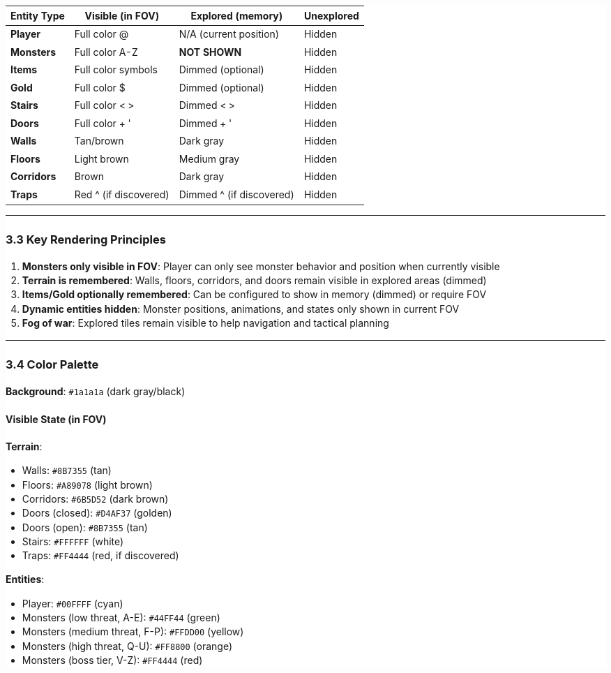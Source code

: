 | Entity Type | Visible (in FOV) | Explored (memory) | Unexplored |
|-------------|------------------|-------------------|------------|
| **Player** | Full color @ | N/A (current position) | Hidden |
| **Monsters** | Full color A-Z | **NOT SHOWN** | Hidden |
| **Items** | Full color symbols | Dimmed (optional) | Hidden |
| **Gold** | Full color $ | Dimmed (optional) | Hidden |
| **Stairs** | Full color < > | Dimmed < > | Hidden |
| **Doors** | Full color + ' | Dimmed + ' | Hidden |
| **Walls** | Tan/brown | Dark gray | Hidden |
| **Floors** | Light brown | Medium gray | Hidden |
| **Corridors** | Brown | Dark gray | Hidden |
| **Traps** | Red ^ (if discovered) | Dimmed ^ (if discovered) | Hidden |

---

### 3.3 Key Rendering Principles

1. **Monsters only visible in FOV**: Player can only see monster behavior and position when currently visible
2. **Terrain is remembered**: Walls, floors, corridors, and doors remain visible in explored areas (dimmed)
3. **Items/Gold optionally remembered**: Can be configured to show in memory (dimmed) or require FOV
4. **Dynamic entities hidden**: Monster positions, animations, and states only shown in current FOV
5. **Fog of war**: Explored tiles remain visible to help navigation and tactical planning

---

### 3.4 Color Palette

**Background**: `#1a1a1a` (dark gray/black)

#### Visible State (in FOV)

**Terrain**:
- Walls: `#8B7355` (tan)
- Floors: `#A89078` (light brown)
- Corridors: `#6B5D52` (dark brown)
- Doors (closed): `#D4AF37` (golden)
- Doors (open): `#8B7355` (tan)
- Stairs: `#FFFFFF` (white)
- Traps: `#FF4444` (red, if discovered)

**Entities**:
- Player: `#00FFFF` (cyan)
- Monsters (low threat, A-E): `#44FF44` (green)
- Monsters (medium threat, F-P): `#FFDD00` (yellow)
- Monsters (high threat, Q-U): `#FF8800` (orange)
- Monsters (boss tier, V-Z): `#FF4444` (red)
